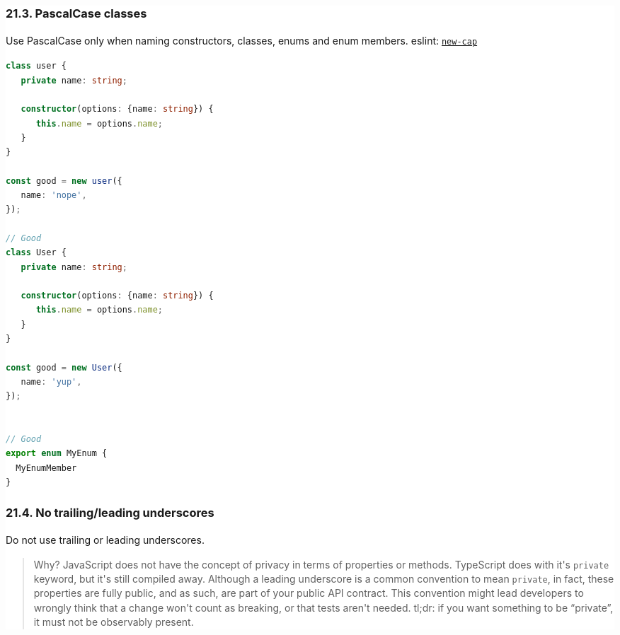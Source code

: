 
<a name="pascalcaseclasses"></a>

### 21.3\. PascalCase classes

Use PascalCase only when naming constructors, classes, enums and enum members. eslint: [`new-cap`](https://eslint.org/docs/rules/new-cap.html)

```ts
class user {
   private name: string;

   constructor(options: {name: string}) {
      this.name = options.name;
   }
}

const good = new user({
   name: 'nope',
});

// Good
class User {
   private name: string;

   constructor(options: {name: string}) {
      this.name = options.name;
   }
}

const good = new User({
   name: 'yup',
});


// Good
export enum MyEnum {
  MyEnumMember
}


```



<a name="notrailing/leadingunderscores"></a>

### 21.4\. No trailing/leading underscores

Do not use trailing or leading underscores.

> Why? JavaScript does not have the concept of privacy in terms of properties or methods. TypeScript does with it's `private` keyword, but it's still compiled away. Although a leading underscore is a common convention to mean `private`, in fact, these properties are fully public, and as such, are part of your public API contract. This convention might lead developers to wrongly think that a change won't count as breaking, or that tests aren't needed. tl;dr: if you want something to be “private”, it must not be observably present.
